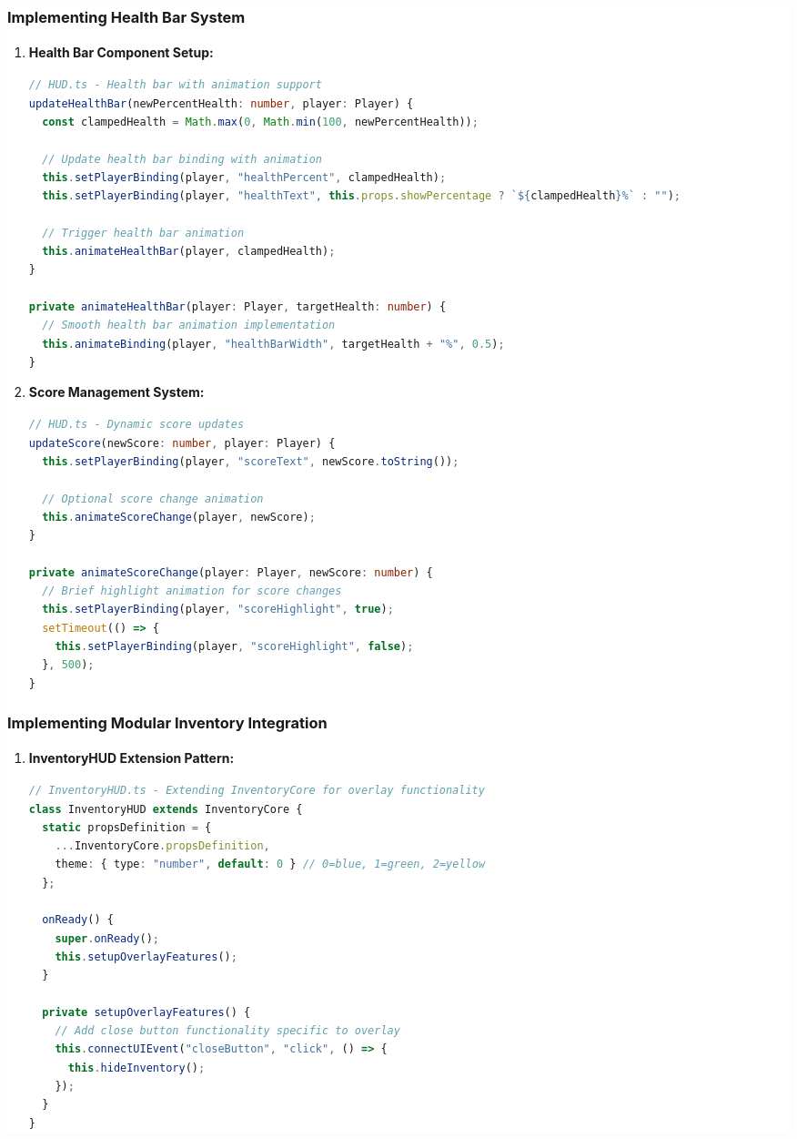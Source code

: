 ### Implementing Health Bar System

1. **Health Bar Component Setup:**
   ```typescript
   // HUD.ts - Health bar with animation support
   updateHealthBar(newPercentHealth: number, player: Player) {
     const clampedHealth = Math.max(0, Math.min(100, newPercentHealth));
     
     // Update health bar binding with animation
     this.setPlayerBinding(player, "healthPercent", clampedHealth);
     this.setPlayerBinding(player, "healthText", this.props.showPercentage ? `${clampedHealth}%` : "");
     
     // Trigger health bar animation
     this.animateHealthBar(player, clampedHealth);
   }

   private animateHealthBar(player: Player, targetHealth: number) {
     // Smooth health bar animation implementation
     this.animateBinding(player, "healthBarWidth", targetHealth + "%", 0.5);
   }
   ```

2. **Score Management System:**
   ```typescript
   // HUD.ts - Dynamic score updates
   updateScore(newScore: number, player: Player) {
     this.setPlayerBinding(player, "scoreText", newScore.toString());
     
     // Optional score change animation
     this.animateScoreChange(player, newScore);
   }

   private animateScoreChange(player: Player, newScore: number) {
     // Brief highlight animation for score changes
     this.setPlayerBinding(player, "scoreHighlight", true);
     setTimeout(() => {
       this.setPlayerBinding(player, "scoreHighlight", false);
     }, 500);
   }
   ```

### Implementing Modular Inventory Integration

1. **InventoryHUD Extension Pattern:**
   ```typescript
   // InventoryHUD.ts - Extending InventoryCore for overlay functionality
   class InventoryHUD extends InventoryCore {
     static propsDefinition = {
       ...InventoryCore.propsDefinition,
       theme: { type: "number", default: 0 } // 0=blue, 1=green, 2=yellow
     };

     onReady() {
       super.onReady();
       this.setupOverlayFeatures();
     }

     private setupOverlayFeatures() {
       // Add close button functionality specific to overlay
       this.connectUIEvent("closeButton", "click", () => {
         this.hideInventory();
       });
     }
   }
   ```